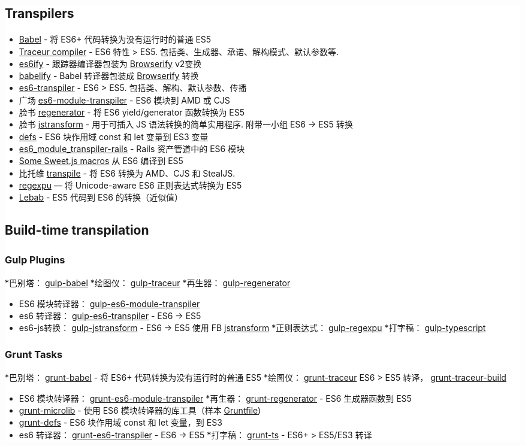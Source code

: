 <div class="github-widget" data-repo="addyosmani/es6-tools"></div>

## Transpilers

* [Babel](https://github.com/babel/babel) - 将 ES6+ 代码转换为没有运行时的普通 ES5
* [Traceur compiler](https://github.com/google/traceur-compiler)  - ES6 特性 &gt; ES5. 包括类、生成器、承诺、解构模式、默认参数等.
* [es6ify](https://github.com/thlorenz/es6ify) - 跟踪器编译器包装为 [Browserify](http://browserify.org/) v2变换
* [babelify](https://github.com/babel/babelify) - Babel 转译器包装成 [Browserify](http://browserify.org/) 转换
* [es6-transpiler](https://github.com/termi/es6-transpiler)  - ES6 &gt; ES5. 包括类、解构、默认参数、传播
* 广场 [es6-module-transpiler](https://github.com/esnext/es6-module-transpiler) - ES6 模块到 AMD 或 CJS
* 脸书 [regenerator](https://github.com/facebook/regenerator) - 将 ES6 yield/generator 函数转换为 ES5
* 脸书 [jstransform](https://github.com/facebookarchive/jstransform)  - 用于可插入 JS 语法转换的简单实用程序. 附带一小组 ES6 -&gt; ES5 转换
* [defs](https://github.com/olov/defs) - ES6 块作用域 const 和 let 变量到 ES3 变量
* [es6_module_transpiler-rails](https://github.com/DavyJonesLocker/es6_module_transpiler-rails) - Rails 资产管道中的 ES6 模块
* [Some Sweet.js macros](https://github.com/jlongster/es6-macros) 从 ES6 编译到 ES5
* 比托维 [transpile](https://github.com/stealjs/transpile) - 将 ES6 转换为 AMD、CJS 和 StealJS.
* [regexpu](https://github.com/mathiasbynens/regexpu) — 将 Unicode-aware ES6 正则表达式转换为 ES5
* [Lebab](https://github.com/mohebifar/lebab) - ES5 代码到 ES6 的转换（近似值）

## Build-time transpilation

### Gulp Plugins
*巴别塔： [gulp-babel](https://github.com/babel/gulp-babel)
*绘图仪： [gulp-traceur](https://github.com/sindresorhus/gulp-traceur)
*再生器： [gulp-regenerator](https://github.com/sindresorhus/gulp-regenerator)
* ES6 模块转译器： [gulp-es6-module-transpiler](https://github.com/ryanseddon/gulp-es6-module-transpiler)
* es6 转译器： [gulp-es6-transpiler](https://github.com/sindresorhus/gulp-es6-transpiler) - ES6 → ES5
* es6-js转换： [gulp-jstransform](https://github.com/hemanth/gulp-jstransform) - ES6 → ES5 使用 FB [jstransform](https://github.com/facebook/jstransform)
*正则表达式： [gulp-regexpu](https://github.com/mathiasbynens/gulp-regexpu)
*打字稿： [gulp-typescript](https://github.com/ivogabe/gulp-typescript)

### Grunt Tasks
*巴别塔： [grunt-babel](https://github.com/babel/grunt-babel) - 将 ES6+ 代码转换为没有运行时的普通 ES5
*绘图仪： [grunt-traceur](https://github.com/aaronfrost/grunt-traceur) ES6 &gt; ES5 转译， [grunt-traceur-build](https://github.com/tarruda/grunt-traceur-build)
* ES6 模块转译器： [grunt-es6-module-transpiler](https://github.com/joefiorini/grunt-es6-module-transpiler)
*再生器： [grunt-regenerator](https://github.com/sindresorhus/grunt-regenerator) - ES6 生成器函数到 ES5
* [grunt-microlib](https://github.com/thomasboyt/grunt-microlib) - 使用 ES6 模块转译器的库工具（样本 [Gruntfile](https://github.com/jakearchibald/es6-promise/blob/c3336087fffc52e66cf5398e5b56b23a291080fc/Gruntfile.js))
* [grunt-defs](https://github.com/EE/grunt-defs) - ES6 块作用域 const 和 let 变量，到 ES3
* es6 转译器： [grunt-es6-transpiler](https://github.com/sindresorhus/grunt-es6-transpiler) - ES6 → ES5
*打字稿： [grunt-ts](https://github.com/TypeStrong/grunt-ts) - ES6+ &gt; ES5/ES3 转译

